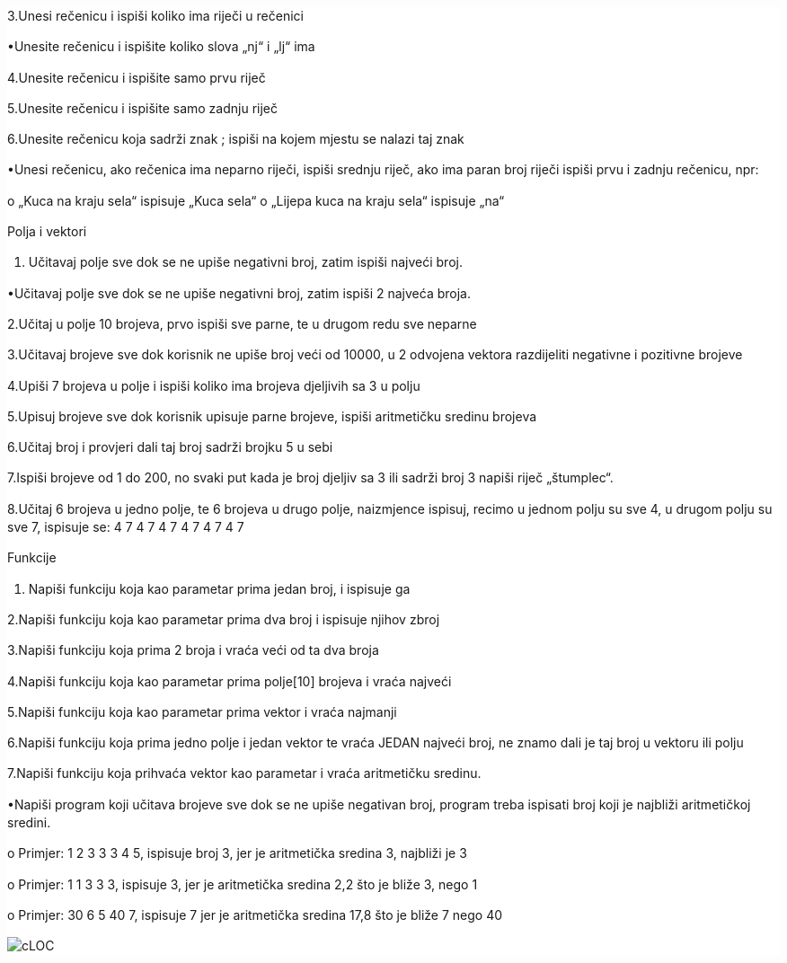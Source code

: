   3.Unesi rečenicu i ispiši koliko ima riječi u rečenici

  •Unesite rečenicu i ispišite koliko slova „nj“ i „lj“ ima

  4.Unesite rečenicu i ispišite samo prvu riječ

  5.Unesite rečenicu i ispišite samo zadnju riječ

  6.Unesite rečenicu koja sadrži znak ; ispiši na kojem mjestu se nalazi taj znak

  •Unesi rečenicu, ako rečenica ima neparno riječi, ispiši srednju riječ, ako ima paran broj riječi ispiši prvu i zadnju rečenicu, npr:

o „Kuca na kraju sela“ ispisuje „Kuca sela“ o „Lijepa kuca na kraju sela“ ispisuje „na“

Polja i vektori

1.  Učitavaj polje sve dok se ne upiše negativni broj, zatim ispiši najveći broj.

  •Učitavaj polje sve dok se ne upiše negativni broj, zatim ispiši 2 najveća broja.

  2.Učitaj u polje 10 brojeva, prvo ispiši sve parne, te u drugom redu sve neparne

  3.Učitavaj brojeve sve dok korisnik ne upiše broj veći od 10000, u 2 odvojena vektora razdijeliti negativne i pozitivne brojeve

  4.Upiši 7 brojeva u polje i ispiši koliko ima brojeva djeljivih sa 3 u polju

  5.Upisuj brojeve sve dok korisnik upisuje parne brojeve, ispiši aritmetičku sredinu brojeva

  6.Učitaj broj i provjeri dali taj broj sadrži brojku 5 u sebi

  7.Ispiši brojeve od 1 do 200, no svaki put kada je broj djeljiv sa 3 ili sadrži broj 3 napiši riječ „štumplec“.

  8.Učitaj 6 brojeva u jedno polje, te 6 brojeva u drugo polje, naizmjence ispisuj, recimo u jednom polju su sve 4, u drugom polju su sve 7, ispisuje se: 4 7 4 7 4 7 4 7 4 7 4 7

Funkcije

1.  Napiši funkciju koja kao parametar prima jedan broj, i ispisuje ga

  2.Napiši funkciju koja kao parametar prima dva broj i ispisuje njihov zbroj

  3.Napiši funkciju koja prima 2 broja i vraća veći od ta dva broja

  4.Napiši funkciju koja kao parametar prima polje[10] brojeva i vraća najveći

  5.Napiši funkciju koja kao parametar prima vektor<double> i vraća najmanji

  6.Napiši funkciju koja prima jedno polje i jedan vektor te vraća JEDAN najveći broj, ne znamo dali je taj broj u vektoru ili polju

  7.Napiši funkciju koja prihvaća vektor<int> kao parametar i vraća aritmetičku sredinu.

  •Napiši program koji učitava brojeve sve dok se ne upiše negativan broj, program treba ispisati broj koji je najbliži aritmetičkoj sredini.

o  Primjer: 1 2 3 3 3 4 5, ispisuje broj 3, jer je aritmetička sredina 3, najbliži je 3

o  Primjer: 1 1 3 3 3, ispisuje 3, jer je aritmetička sredina 2,2 što je bliže 3, nego 1

o  Primjer: 30 6 5 40 7, ispisuje 7 jer je aritmetička sredina 17,8 što je bliže 7 nego 40

![cLOC](https://i.imgur.com/vzGmn2s.png)
